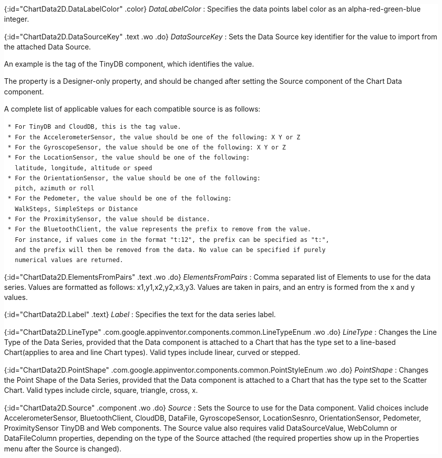 {:id="ChartData2D.DataLabelColor" .color} *DataLabelColor*
: Specifies the data points label color as an alpha-red-green-blue integer.

{:id="ChartData2D.DataSourceKey" .text .wo .do} *DataSourceKey*
: Sets the Data Source key identifier for the value to import from the
 attached Data Source.

   An example is the tag of the TinyDB component, which identifies the value.

   The property is a Designer-only property, and should be changed after setting the
 Source component of the Chart Data component.

   A complete list of applicable values for each compatible source is as follows:

     * For TinyDB and CloudDB, this is the tag value.
     * For the AccelerometerSensor, the value should be one of the following: X Y or Z
     * For the GyroscopeSensor, the value should be one of the following: X Y or Z
     * For the LocationSensor, the value should be one of the following:
       latitude, longitude, altitude or speed
     * For the OrientationSensor, the value should be one of the following:
       pitch, azimuth or roll
     * For the Pedometer, the value should be one of the following:
       WalkSteps, SimpleSteps or Distance
     * For the ProximitySensor, the value should be distance.
     * For the BluetoothClient, the value represents the prefix to remove from the value.
       For instance, if values come in the format "t:12", the prefix can be specified as "t:",
       and the prefix will then be removed from the data. No value can be specified if purely
       numerical values are returned.

{:id="ChartData2D.ElementsFromPairs" .text .wo .do} *ElementsFromPairs*
: Comma separated list of Elements to use for the data series. Values are formatted
 as follows: x1,y1,x2,y2,x3,y3. Values are taken in pairs, and an entry is formed
 from the x and y values.

{:id="ChartData2D.Label" .text} *Label*
: Specifies the text for the data series label.

{:id="ChartData2D.LineType" .com.google.appinventor.components.common.LineTypeEnum .wo .do} *LineType*
: Changes the Line Type of the Data Series, provided that the
 Data component is attached to a Chart that has the type set to
 a line-based Chart(applies to area and line Chart types).
    Valid types include linear, curved or stepped.

{:id="ChartData2D.PointShape" .com.google.appinventor.components.common.PointStyleEnum .wo .do} *PointShape*
: Changes the Point Shape of the Data Series, provided that the
 Data component is attached to a Chart that has the type set to
 the Scatter Chart. Valid types include circle, square, triangle, cross, x.

{:id="ChartData2D.Source" .component .wo .do} *Source*
: Sets the Source to use for the Data component. Valid choices
 include AccelerometerSensor, BluetoothClient, CloudDB, DataFile,
 GyroscopeSensor, LocationSesnro, OrientationSensor, Pedometer,
 ProximitySensor TinyDB and Web components. The Source value also requires
 valid DataSourceValue, WebColumn or DataFileColumn properties,
 depending on the type of the Source attached (the required properties
 show up in the Properties menu after the Source is changed).
